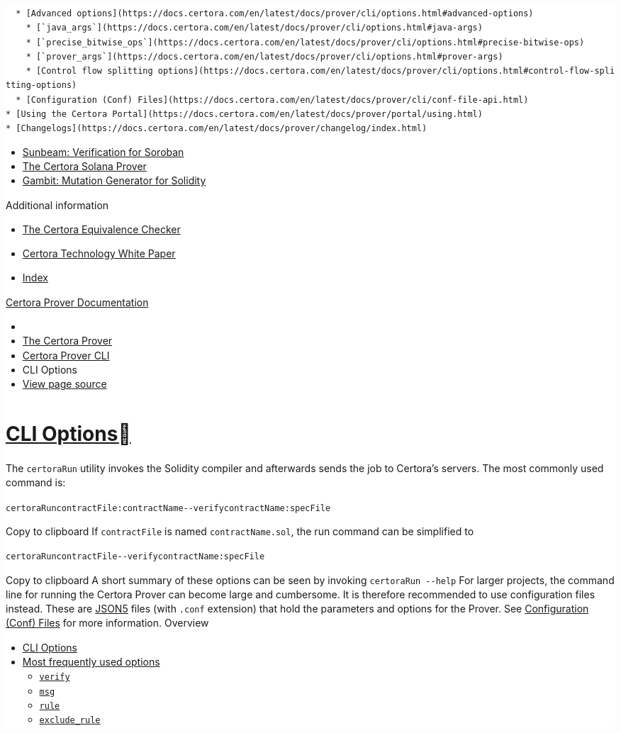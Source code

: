      * [Advanced options](https://docs.certora.com/en/latest/docs/prover/cli/options.html#advanced-options)
        * [`java_args`](https://docs.certora.com/en/latest/docs/prover/cli/options.html#java-args)
        * [`precise_bitwise_ops`](https://docs.certora.com/en/latest/docs/prover/cli/options.html#precise-bitwise-ops)
        * [`prover_args`](https://docs.certora.com/en/latest/docs/prover/cli/options.html#prover-args)
        * [Control flow splitting options](https://docs.certora.com/en/latest/docs/prover/cli/options.html#control-flow-splitting-options)
      * [Configuration (Conf) Files](https://docs.certora.com/en/latest/docs/prover/cli/conf-file-api.html)
    * [Using the Certora Portal](https://docs.certora.com/en/latest/docs/prover/portal/using.html)
    * [Changelogs](https://docs.certora.com/en/latest/docs/prover/changelog/index.html)
  * [Sunbeam: Verification for Soroban](https://docs.certora.com/en/latest/docs/sunbeam/index.html)
  * [The Certora Solana Prover](https://docs.certora.com/en/latest/docs/solana/index.html)
  * [Gambit: Mutation Generator for Solidity](https://docs.certora.com/en/latest/docs/gambit/index.html)


Additional information
  * [The Certora Equivalence Checker](https://docs.certora.com/en/latest/docs/equiv-check/index.html)
  * [Certora Technology White Paper](https://docs.certora.com/en/latest/docs/whitepaper/index.html)


  * [Index](https://docs.certora.com/en/latest/genindex.html)


[Certora Prover Documentation](https://docs.certora.com/en/latest/index.html)
  * [](https://docs.certora.com/en/latest/index.html)
  * [The Certora Prover](https://docs.certora.com/en/latest/docs/prover/index.html)
  * [Certora Prover CLI](https://docs.certora.com/en/latest/docs/prover/cli/index.html)
  * CLI Options
  * [ View page source](https://docs.certora.com/en/latest/_sources/docs/prover/cli/options.md.txt)


# [CLI Options](https://docs.certora.com/en/latest/docs/prover/cli/options.html#id65)[](https://docs.certora.com/en/latest/docs/prover/cli/options.html#cli-options "Link to this heading")
The `certoraRun` utility invokes the Solidity compiler and afterwards sends the job to Certora’s servers.
The most commonly used command is:
```
certoraRuncontractFile:contractName--verifycontractName:specFile

```
Copy to clipboard
If `contractFile` is named `contractName.sol`, the run command can be simplified to
```
certoraRuncontractFile--verifycontractName:specFile

```
Copy to clipboard
A short summary of these options can be seen by invoking `certoraRun --help`
For larger projects, the command line for running the Certora Prover can become large and cumbersome. It is therefore recommended to use configuration files instead. These are [JSON5](https://json5.org/) files (with `.conf` extension) that hold the parameters and options for the Prover. See [Configuration (Conf) Files](https://docs.certora.com/en/latest/docs/prover/cli/conf-file-api.html#conf-files) for more information.
Overview
  * [CLI Options](https://docs.certora.com/en/latest/docs/prover/cli/options.html#cli-options)
  * [Most frequently used options](https://docs.certora.com/en/latest/docs/prover/cli/options.html#most-frequently-used-options)
    * [`verify`](https://docs.certora.com/en/latest/docs/prover/cli/options.html#verify)
    * [`msg`](https://docs.certora.com/en/latest/docs/prover/cli/options.html#msg)
    * [`rule`](https://docs.certora.com/en/latest/docs/prover/cli/options.html#rule)
    * [`exclude_rule`](https://docs.certora.com/en/latest/docs/prover/cli/options.html#exclude-rule)